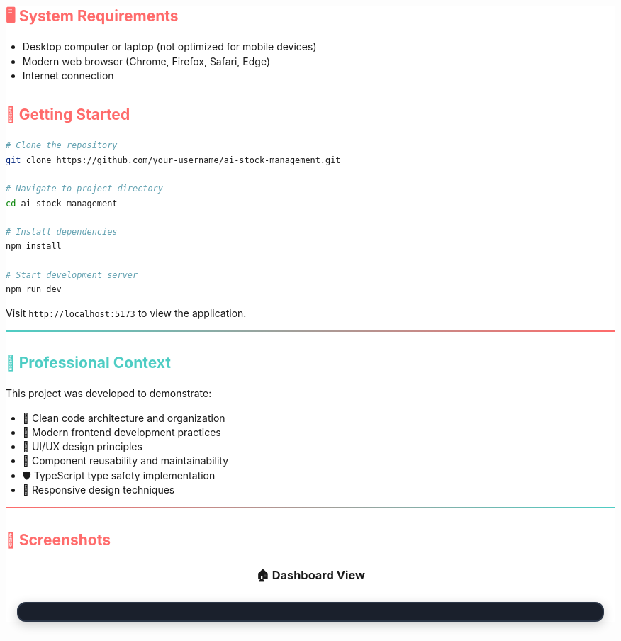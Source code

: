## <span style="color: #FF6B6B;">🖥️ System Requirements</span>
- Desktop computer or laptop (not optimized for mobile devices)
- Modern web browser (Chrome, Firefox, Safari, Edge)
- Internet connection

## <span style="color: #FF6B6B;">🚀 Getting Started</span>

```bash
# Clone the repository
git clone https://github.com/your-username/ai-stock-management.git

# Navigate to project directory
cd ai-stock-management

# Install dependencies
npm install

# Start development server
npm run dev
```

Visit `http://localhost:5173` to view the application.

<hr style="background: linear-gradient(to right, #4ECDC4, #FF6B6B); height: 2px; border: none;">

## <span style="color: #4ECDC4;">💼 Professional Context</span>

This project was developed to demonstrate:
- 📐 Clean code architecture and organization
- 🔄 Modern frontend development practices
- 🎨 UI/UX design principles
- 🧩 Component reusability and maintainability
- 🛡️ TypeScript type safety implementation
- 📱 Responsive design techniques

<hr style="background: linear-gradient(to right, #FF6B6B, #4ECDC4); height: 2px; border: none;">

## <span style="color: #FF6B6B;">📱 Screenshots</span>

<div align="center">

### 🏠 Dashboard View
<div style="border: 2px solid #2d3748; border-radius: 12px; padding: 12px; margin: 25px auto; box-shadow: 0 4px 15px rgba(0, 0, 0, 0.2); max-width: 800px; background: #1a202c; transition: all 0.3s ease-in-out;">